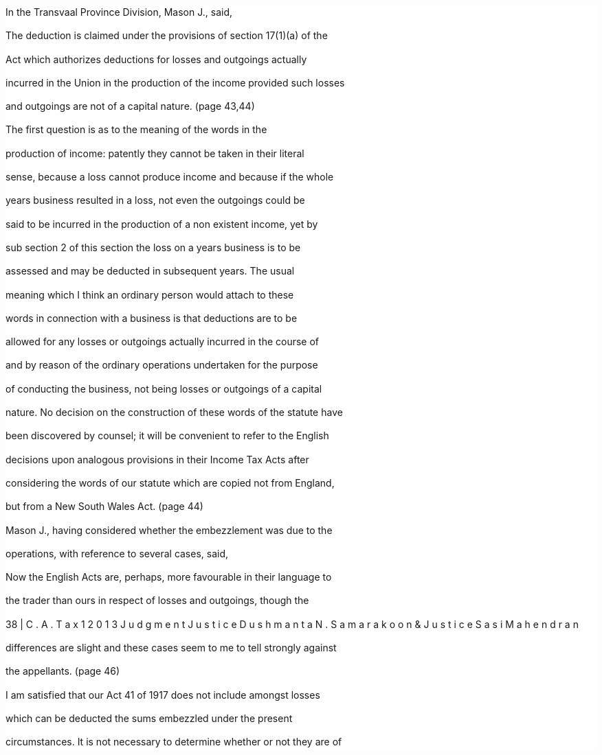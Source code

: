 In the Transvaal Province Division, Mason J., said,

The deduction is claimed under the provisions of section 17(1)(a) of the

Act which authorizes deductions for losses and outgoings actually

incurred in the Union in the production of the income provided such losses

and outgoings are not of a capital nature. (page 43,44)

The first question is as to the meaning of the words in the

production of income: patently they cannot be taken in their literal

sense, because a loss cannot produce income and because if the whole

years business resulted in a loss, not even the outgoings could be

said to be incurred in the production of a non existent income, yet by

sub section 2 of this section the loss on a years business is to be

assessed and may be deducted in subsequent years. The usual

meaning which I think an ordinary person would attach to these

words in connection with a business is that deductions are to be

allowed for any losses or outgoings actually incurred in the course of

and by reason of the ordinary operations undertaken for the purpose

of conducting the business, not being losses or outgoings of a capital

nature. No decision on the construction of these words of the statute have

been discovered by counsel; it will be convenient to refer to the English

decisions upon analogous provisions in their Income Tax Acts after

considering the words of our statute which are copied not from England,

but from a New South Wales Act. (page 44)

Mason J., having considered whether the embezzlement was due to the

operations, with reference to several cases, said,

Now the English Acts are, perhaps, more favourable in their language to

the trader than ours in respect of losses and outgoings, though the

38 | C . A . T a x 1 2 0 1 3 J u d g m e n t J u s t i c e D u s h m a n t a N . S a m a r a k o o n & J u s t i c e S a s i M a h e n d r a n

differences are slight and these cases seem to me to tell strongly against

the appellants. (page 46)

I am satisfied that our Act 41 of 1917 does not include amongst losses

which can be deducted the sums embezzled under the present

circumstances. It is not necessary to determine whether or not they are of
